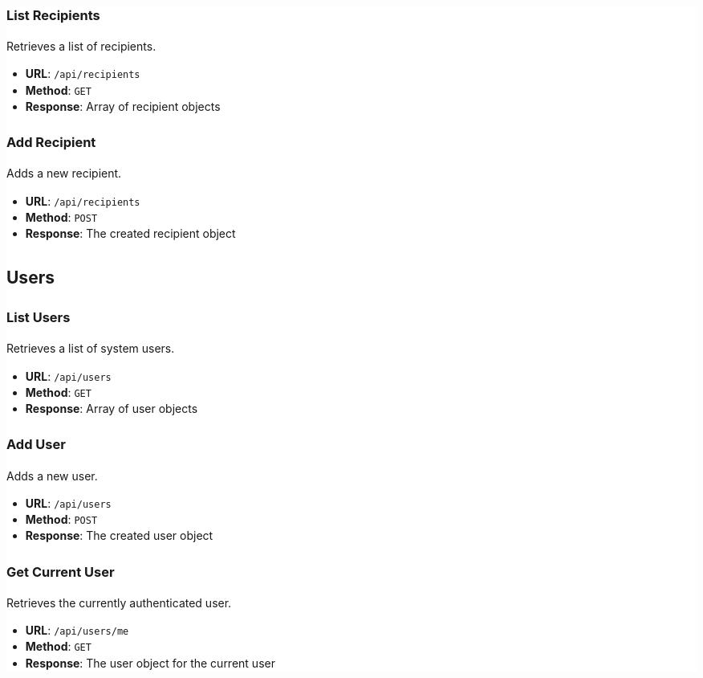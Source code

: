 ### List Recipients

Retrieves a list of recipients.

- **URL**: `/api/recipients`
- **Method**: `GET`
- **Response**: Array of recipient objects

### Add Recipient

Adds a new recipient.

- **URL**: `/api/recipients`
- **Method**: `POST`
- **Response**: The created recipient object

## Users

### List Users

Retrieves a list of system users.

- **URL**: `/api/users`
- **Method**: `GET`
- **Response**: Array of user objects

### Add User

Adds a new user.

- **URL**: `/api/users`
- **Method**: `POST`
- **Response**: The created user object

### Get Current User

Retrieves the currently authenticated user.

- **URL**: `/api/users/me`
- **Method**: `GET`
- **Response**: The user object for the current user
